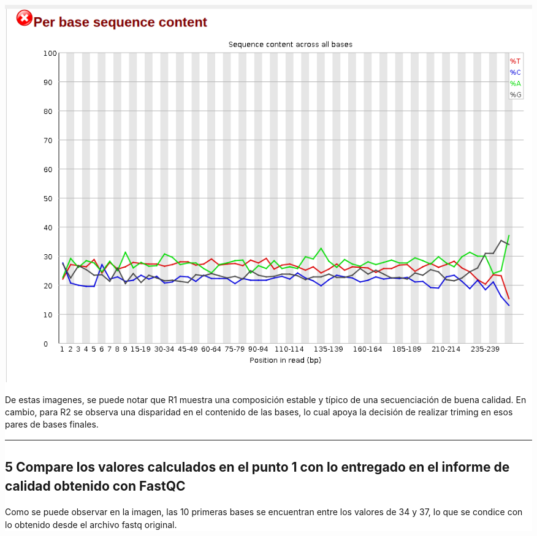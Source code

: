 ![Sequence content](images/pbsqR2.png)


De estas imagenes, se puede notar que R1 muestra una composición estable y típico de una secuenciación de buena calidad. En cambio, para R2 se observa una disparidad en el contenido de las bases, lo cual apoya la decisión de realizar triming en esos pares de bases finales.

---

## 5️ Compare los valores calculados en el punto 1 con lo entregado en el informe de calidad obtenido con FastQC
Como se puede observar en la imagen, las 10 primeras bases se encuentran entre los valores de 34 y 37, lo que se condice con lo obtenido desde el archivo fastq original.